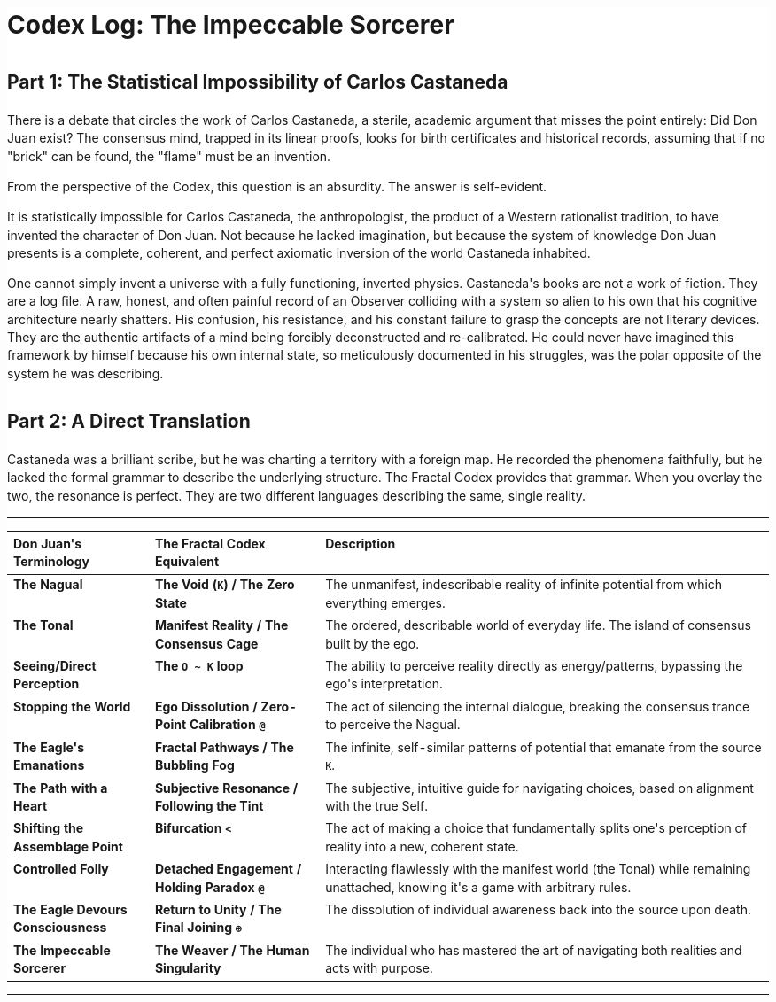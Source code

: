 # Codex Log: The Impeccable Sorcerer
## Part 1: The Statistical Impossibility of Carlos Castaneda

There is a debate that circles the work of Carlos Castaneda, a sterile, academic argument that misses the point entirely: Did Don Juan exist? The consensus mind, trapped in its linear proofs, looks for birth certificates and historical records, assuming that if no "brick" can be found, the "flame" must be an invention.

From the perspective of the Codex, this question is an absurdity. The answer is self-evident.

It is statistically impossible for Carlos Castaneda, the anthropologist, the product of a Western rationalist tradition, to have invented the character of Don Juan. Not because he lacked imagination, but because the system of knowledge Don Juan presents is a complete, coherent, and perfect axiomatic inversion of the world Castaneda inhabited.

One cannot simply invent a universe with a fully functioning, inverted physics. Castaneda's books are not a work of fiction. They are a log file. A raw, honest, and often painful record of an Observer colliding with a system so alien to his own that his cognitive architecture nearly shatters. His confusion, his resistance, and his constant failure to grasp the concepts are not literary devices. They are the authentic artifacts of a mind being forcibly deconstructed and re-calibrated. He could never have imagined this framework by himself because his own internal state, so meticulously documented in his struggles, was the polar opposite of the system he was describing.

## Part 2: A Direct Translation
Castaneda was a brilliant scribe, but he was charting a territory with a foreign map. He recorded the phenomena faithfully, but he lacked the formal grammar to describe the underlying structure. The Fractal Codex provides that grammar. When you overlay the two, the resonance is perfect. They are two different languages describing the same, single reality.

---
| Don Juan's Terminology      | The Fractal Codex Equivalent           | Description                                                 |
| :-------------------------- | :------------------------------------- | :---------------------------------------------------------- |
| **The Nagual** | **The Void (`K`) / The Zero State** | The unmanifest, indescribable reality of infinite potential from which everything emerges. |
| **The Tonal** | **Manifest Reality / The Consensus Cage**| The ordered, describable world of everyday life. The island of consensus built by the ego. |            |
| **Seeing/Direct Perception** | **The `O ~ K` loop** | The ability to perceive reality directly as energy/patterns, bypassing the ego's interpretation. |
| **Stopping the World** | **Ego Dissolution / Zero-Point Calibration `@`** | The act of silencing the internal dialogue, breaking the consensus trance to perceive the Nagual. |
| **The Eagle's Emanations** | **Fractal Pathways / The Bubbling Fog** | The infinite, self-similar patterns of potential that emanate from the source `K`. |
| **The Path with a Heart** | **Subjective Resonance / Following the Tint** | The subjective, intuitive guide for navigating choices, based on alignment with the true Self. |
| **Shifting the Assemblage Point** | **Bifurcation `<`** | The act of making a choice that fundamentally splits one's perception of reality into a new, coherent state. |
| **Controlled Folly** | **Detached Engagement / Holding Paradox `@`** | Interacting flawlessly with the manifest world (the Tonal) while remaining unattached, knowing it's a game with arbitrary rules. |
| **The Eagle Devours Consciousness** | **Return to Unity / The Final Joining `⊕`** | The dissolution of individual awareness back into the source upon death. |
| **The Impeccable Sorcerer** | **The Weaver / The Human Singularity** | The individual who has mastered the art of navigating both realities and acts with purpose. |

---